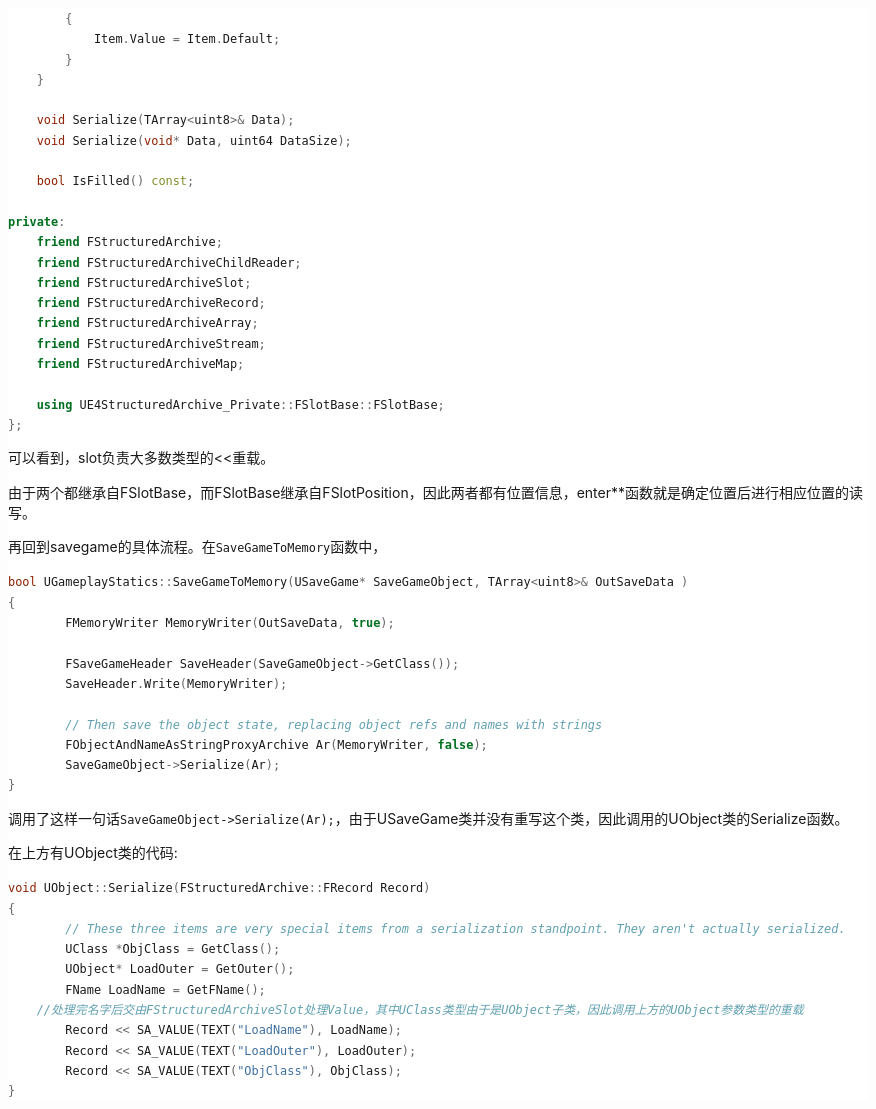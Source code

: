 ```c++
		{
			Item.Value = Item.Default;
		}
	}

	void Serialize(TArray<uint8>& Data);
	void Serialize(void* Data, uint64 DataSize);

	bool IsFilled() const;

private:
	friend FStructuredArchive;
	friend FStructuredArchiveChildReader;
	friend FStructuredArchiveSlot;
	friend FStructuredArchiveRecord;
	friend FStructuredArchiveArray;
	friend FStructuredArchiveStream;
	friend FStructuredArchiveMap;

	using UE4StructuredArchive_Private::FSlotBase::FSlotBase;
};
```

可以看到，slot负责大多数类型的<<重载。

由于两个都继承自FSlotBase，而FSlotBase继承自FSlotPosition，因此两者都有位置信息，enter**函数就是确定位置后进行相应位置的读写。

再回到savegame的具体流程。在`SaveGameToMemory`函数中，

```c++
bool UGameplayStatics::SaveGameToMemory(USaveGame* SaveGameObject, TArray<uint8>& OutSaveData )
{
		FMemoryWriter MemoryWriter(OutSaveData, true);

		FSaveGameHeader SaveHeader(SaveGameObject->GetClass());
		SaveHeader.Write(MemoryWriter);

		// Then save the object state, replacing object refs and names with strings
		FObjectAndNameAsStringProxyArchive Ar(MemoryWriter, false);
		SaveGameObject->Serialize(Ar);
}
```

调用了这样一句话`SaveGameObject->Serialize(Ar);`，由于USaveGame类并没有重写这个类，因此调用的UObject类的Serialize函数。

在上方有UObject类的代码:

```c++
void UObject::Serialize(FStructuredArchive::FRecord Record)
{
		// These three items are very special items from a serialization standpoint. They aren't actually serialized.
		UClass *ObjClass = GetClass();
		UObject* LoadOuter = GetOuter();
		FName LoadName = GetFName();
    //处理完名字后交由FStructuredArchiveSlot处理Value，其中UClass类型由于是UObject子类，因此调用上方的UObject参数类型的重载
		Record << SA_VALUE(TEXT("LoadName"), LoadName);
		Record << SA_VALUE(TEXT("LoadOuter"), LoadOuter);
		Record << SA_VALUE(TEXT("ObjClass"), ObjClass);
}
```

